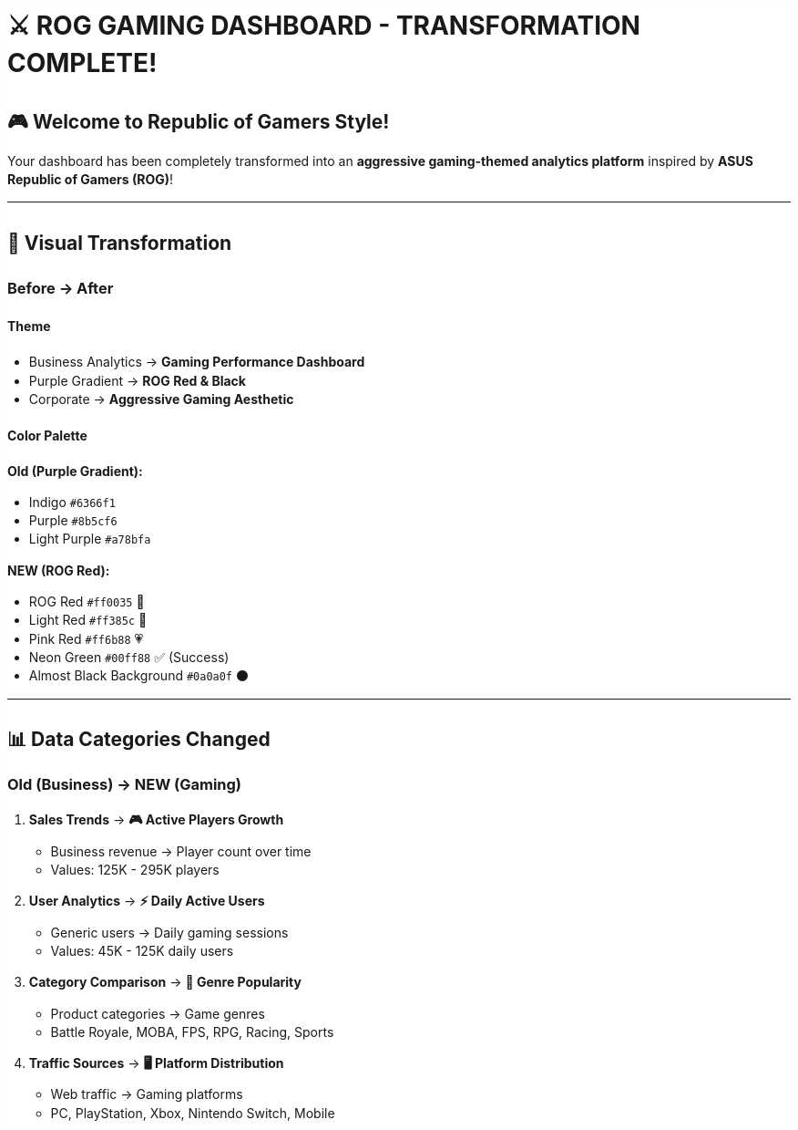 # ⚔️ ROG GAMING DASHBOARD - TRANSFORMATION COMPLETE!

## 🎮 Welcome to Republic of Gamers Style!

Your dashboard has been completely transformed into an **aggressive gaming-themed analytics platform** inspired by **ASUS Republic of Gamers (ROG)**!

---

## 🎨 Visual Transformation

### Before → After

#### **Theme**
- Business Analytics → **Gaming Performance Dashboard**
- Purple Gradient → **ROG Red & Black**
- Corporate → **Aggressive Gaming Aesthetic**

#### **Color Palette**
**Old (Purple Gradient):**
- Indigo `#6366f1`
- Purple `#8b5cf6`
- Light Purple `#a78bfa`

**NEW (ROG Red):**
- ROG Red `#ff0035` 🔴
- Light Red `#ff385c` 🔴
- Pink Red `#ff6b88` 💗
- Neon Green `#00ff88` ✅ (Success)
- Almost Black Background `#0a0a0f` ⚫

---

## 📊 Data Categories Changed

### Old (Business) → NEW (Gaming)

1. **Sales Trends** → **🎮 Active Players Growth**
   - Business revenue → Player count over time
   - Values: 125K - 295K players

2. **User Analytics** → **⚡ Daily Active Users**
   - Generic users → Daily gaming sessions
   - Values: 45K - 125K daily users

3. **Category Comparison** → **🎯 Genre Popularity**
   - Product categories → Game genres
   - Battle Royale, MOBA, FPS, RPG, Racing, Sports

4. **Traffic Sources** → **🖥️ Platform Distribution**
   - Web traffic → Gaming platforms
   - PC, PlayStation, Xbox, Nintendo Switch, Mobile
